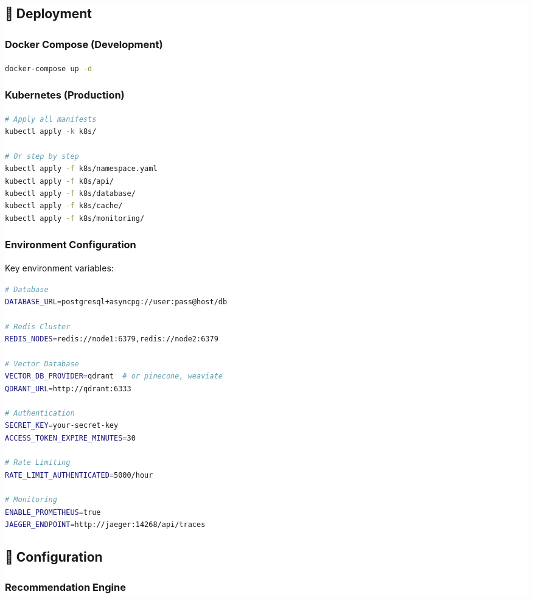 ## 🚀 Deployment

### Docker Compose (Development)

```bash
docker-compose up -d
```

### Kubernetes (Production)

```bash
# Apply all manifests
kubectl apply -k k8s/

# Or step by step
kubectl apply -f k8s/namespace.yaml
kubectl apply -f k8s/api/
kubectl apply -f k8s/database/
kubectl apply -f k8s/cache/
kubectl apply -f k8s/monitoring/
```

### Environment Configuration

Key environment variables:

```bash
# Database
DATABASE_URL=postgresql+asyncpg://user:pass@host/db

# Redis Cluster
REDIS_NODES=redis://node1:6379,redis://node2:6379

# Vector Database
VECTOR_DB_PROVIDER=qdrant  # or pinecone, weaviate
QDRANT_URL=http://qdrant:6333

# Authentication
SECRET_KEY=your-secret-key
ACCESS_TOKEN_EXPIRE_MINUTES=30

# Rate Limiting
RATE_LIMIT_AUTHENTICATED=5000/hour

# Monitoring
ENABLE_PROMETHEUS=true
JAEGER_ENDPOINT=http://jaeger:14268/api/traces
```

## 🔧 Configuration

### Recommendation Engine

